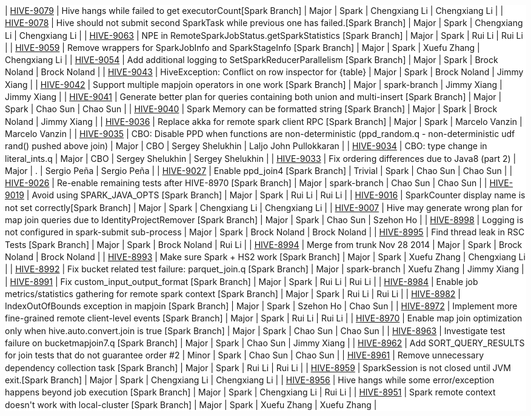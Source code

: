 | [HIVE-9079](https://issues.apache.org/jira/browse/HIVE-9079) | Hive hangs while failed to get executorCount[Spark Branch] |  Major | Spark | Chengxiang Li | Chengxiang Li |
| [HIVE-9078](https://issues.apache.org/jira/browse/HIVE-9078) | Hive should not submit second SparkTask while previous one has failed.[Spark Branch] |  Major | Spark | Chengxiang Li | Chengxiang Li |
| [HIVE-9063](https://issues.apache.org/jira/browse/HIVE-9063) | NPE in RemoteSparkJobStatus.getSparkStatistics [Spark Branch] |  Major | Spark | Rui Li | Rui Li |
| [HIVE-9059](https://issues.apache.org/jira/browse/HIVE-9059) | Remove wrappers for SparkJobInfo and SparkStageInfo [Spark Branch] |  Major | Spark | Xuefu Zhang | Chengxiang Li |
| [HIVE-9054](https://issues.apache.org/jira/browse/HIVE-9054) | Add additional logging to SetSparkReducerParallelism [Spark Branch] |  Major | Spark | Brock Noland | Brock Noland |
| [HIVE-9043](https://issues.apache.org/jira/browse/HIVE-9043) | HiveException: Conflict on row inspector for {table} |  Major | Spark | Brock Noland | Jimmy Xiang |
| [HIVE-9042](https://issues.apache.org/jira/browse/HIVE-9042) | Support multiple mapjoin operators in one work [Spark Branch] |  Major | spark-branch | Jimmy Xiang | Jimmy Xiang |
| [HIVE-9041](https://issues.apache.org/jira/browse/HIVE-9041) | Generate better plan for queries containing both union and multi-insert [Spark Branch] |  Major | Spark | Chao Sun | Chao Sun |
| [HIVE-9040](https://issues.apache.org/jira/browse/HIVE-9040) | Spark Memory can be formatted string [Spark Branch] |  Major | Spark | Brock Noland | Jimmy Xiang |
| [HIVE-9036](https://issues.apache.org/jira/browse/HIVE-9036) | Replace akka for remote spark client RPC [Spark Branch] |  Major | Spark | Marcelo Vanzin | Marcelo Vanzin |
| [HIVE-9035](https://issues.apache.org/jira/browse/HIVE-9035) | CBO: Disable PPD when functions are non-deterministic (ppd\_random.q  - non-deterministic udf rand() pushed above join) |  Major | CBO | Sergey Shelukhin | Laljo John Pullokkaran |
| [HIVE-9034](https://issues.apache.org/jira/browse/HIVE-9034) | CBO: type change in literal\_ints.q |  Major | CBO | Sergey Shelukhin | Sergey Shelukhin |
| [HIVE-9033](https://issues.apache.org/jira/browse/HIVE-9033) | Fix ordering differences due to Java8 (part 2) |  Major | . | Sergio Peña | Sergio Peña |
| [HIVE-9027](https://issues.apache.org/jira/browse/HIVE-9027) | Enable ppd\_join4 [Spark Branch] |  Trivial | Spark | Chao Sun | Chao Sun |
| [HIVE-9026](https://issues.apache.org/jira/browse/HIVE-9026) | Re-enable remaining tests after HIVE-8970 [Spark Branch] |  Major | spark-branch | Chao Sun | Chao Sun |
| [HIVE-9019](https://issues.apache.org/jira/browse/HIVE-9019) | Avoid using SPARK\_JAVA\_OPTS [Spark Branch] |  Major | Spark | Rui Li | Rui Li |
| [HIVE-9016](https://issues.apache.org/jira/browse/HIVE-9016) | SparkCounter display name is not set correctly[Spark Branch] |  Major | Spark | Chengxiang Li | Chengxiang Li |
| [HIVE-9007](https://issues.apache.org/jira/browse/HIVE-9007) | Hive may generate wrong plan for map join queries due to IdentityProjectRemover [Spark Branch] |  Major | Spark | Chao Sun | Szehon Ho |
| [HIVE-8998](https://issues.apache.org/jira/browse/HIVE-8998) | Logging is not configured in spark-submit sub-process |  Major | Spark | Brock Noland | Brock Noland |
| [HIVE-8995](https://issues.apache.org/jira/browse/HIVE-8995) | Find thread leak in RSC Tests [Spark Branch] |  Major | Spark | Brock Noland | Rui Li |
| [HIVE-8994](https://issues.apache.org/jira/browse/HIVE-8994) | Merge from trunk Nov 28 2014 |  Major | Spark | Brock Noland | Brock Noland |
| [HIVE-8993](https://issues.apache.org/jira/browse/HIVE-8993) | Make sure Spark + HS2 work [Spark Branch] |  Major | Spark | Xuefu Zhang | Chengxiang Li |
| [HIVE-8992](https://issues.apache.org/jira/browse/HIVE-8992) | Fix bucket related test failure: parquet\_join.q [Spark Branch] |  Major | spark-branch | Xuefu Zhang | Jimmy Xiang |
| [HIVE-8991](https://issues.apache.org/jira/browse/HIVE-8991) | Fix custom\_input\_output\_format [Spark Branch] |  Major | Spark | Rui Li | Rui Li |
| [HIVE-8984](https://issues.apache.org/jira/browse/HIVE-8984) | Enable job metrics/statistics gathering for remote spark context [Spark Branch] |  Major | Spark | Rui Li | Rui Li |
| [HIVE-8982](https://issues.apache.org/jira/browse/HIVE-8982) | IndexOutOfBounds exception in mapjoin [Spark Branch] |  Major | Spark | Szehon Ho | Chao Sun |
| [HIVE-8972](https://issues.apache.org/jira/browse/HIVE-8972) | Implement more fine-grained remote client-level events [Spark Branch] |  Major | Spark | Rui Li | Rui Li |
| [HIVE-8970](https://issues.apache.org/jira/browse/HIVE-8970) | Enable map join optimization only when hive.auto.convert.join is true [Spark Branch] |  Major | Spark | Chao Sun | Chao Sun |
| [HIVE-8963](https://issues.apache.org/jira/browse/HIVE-8963) | Investigate test failure on bucketmapjoin7.q [Spark Branch] |  Major | Spark | Chao Sun | Jimmy Xiang |
| [HIVE-8962](https://issues.apache.org/jira/browse/HIVE-8962) | Add SORT\_QUERY\_RESULTS for join tests that do not guarantee order #2 |  Minor | Spark | Chao Sun | Chao Sun |
| [HIVE-8961](https://issues.apache.org/jira/browse/HIVE-8961) | Remove unnecessary dependency collection task [Spark Branch] |  Major | Spark | Rui Li | Rui Li |
| [HIVE-8959](https://issues.apache.org/jira/browse/HIVE-8959) | SparkSession is not closed until JVM exit.[Spark Branch] |  Major | Spark | Chengxiang Li | Chengxiang Li |
| [HIVE-8956](https://issues.apache.org/jira/browse/HIVE-8956) | Hive hangs while some error/exception happens beyond job execution [Spark Branch] |  Major | Spark | Chengxiang Li | Rui Li |
| [HIVE-8951](https://issues.apache.org/jira/browse/HIVE-8951) | Spark remote context doesn't work with local-cluster [Spark Branch] |  Major | Spark | Xuefu Zhang | Xuefu Zhang |